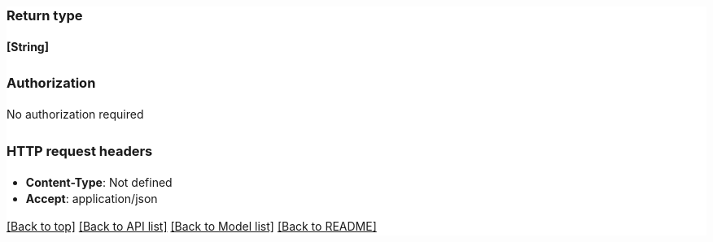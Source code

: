 ### Return type

**[String]**

### Authorization

No authorization required

### HTTP request headers

 - **Content-Type**: Not defined
 - **Accept**: application/json

[[Back to top]](#) [[Back to API list]](../README.md#documentation-for-api-endpoints) [[Back to Model list]](../README.md#documentation-for-models) [[Back to README]](../README.md)

